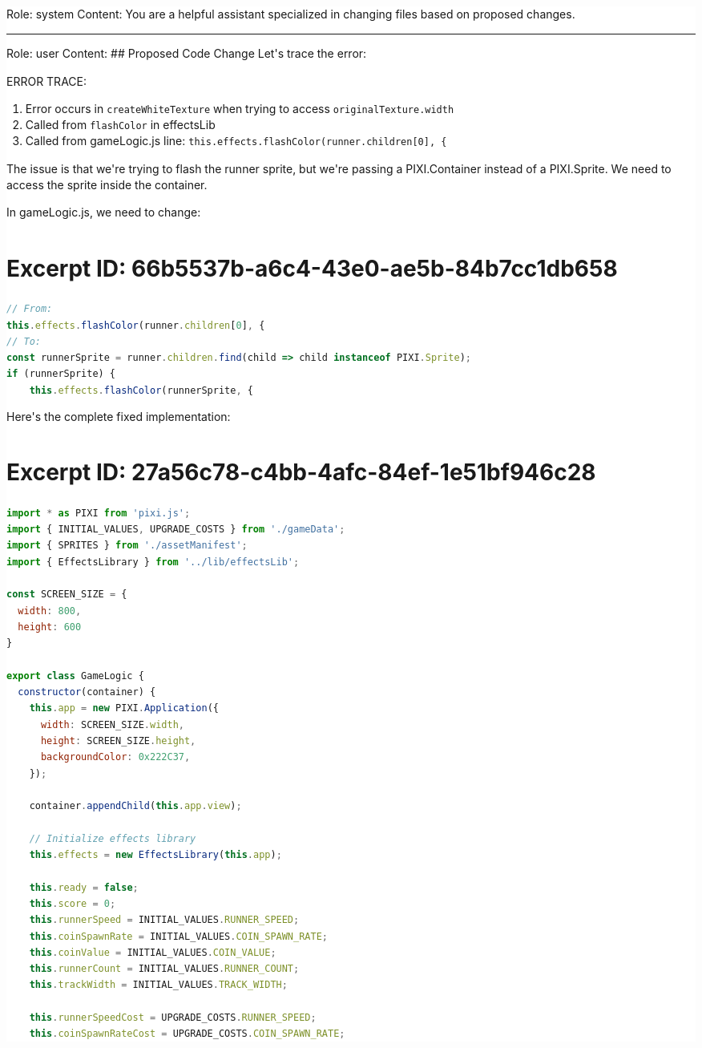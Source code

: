 Role: system
Content: You are a helpful assistant specialized in changing files based on proposed changes.
__________________
Role: user
Content: ## Proposed Code Change
Let's trace the error:

ERROR TRACE:
1. Error occurs in `createWhiteTexture` when trying to access `originalTexture.width`
2. Called from `flashColor` in effectsLib
3. Called from gameLogic.js line: `this.effects.flashColor(runner.children[0], {`

The issue is that we're trying to flash the runner sprite, but we're passing a PIXI.Container instead of a PIXI.Sprite. We need to access the sprite inside the container.

In gameLogic.js, we need to change:
# Excerpt ID: 66b5537b-a6c4-43e0-ae5b-84b7cc1db658
```javascript
// From:
this.effects.flashColor(runner.children[0], {
// To:
const runnerSprite = runner.children.find(child => child instanceof PIXI.Sprite);
if (runnerSprite) {
    this.effects.flashColor(runnerSprite, {
```

Here's the complete fixed implementation:

# Excerpt ID: 27a56c78-c4bb-4afc-84ef-1e51bf946c28
```javascript src/game/gameLogic.js
import * as PIXI from 'pixi.js';
import { INITIAL_VALUES, UPGRADE_COSTS } from './gameData';
import { SPRITES } from './assetManifest';
import { EffectsLibrary } from '../lib/effectsLib';

const SCREEN_SIZE = {
  width: 800,
  height: 600
}

export class GameLogic {
  constructor(container) {
    this.app = new PIXI.Application({
      width: SCREEN_SIZE.width,
      height: SCREEN_SIZE.height,
      backgroundColor: 0x222C37,
    });

    container.appendChild(this.app.view);

    // Initialize effects library
    this.effects = new EffectsLibrary(this.app);

    this.ready = false;
    this.score = 0;
    this.runnerSpeed = INITIAL_VALUES.RUNNER_SPEED;
    this.coinSpawnRate = INITIAL_VALUES.COIN_SPAWN_RATE;
    this.coinValue = INITIAL_VALUES.COIN_VALUE;
    this.runnerCount = INITIAL_VALUES.RUNNER_COUNT;
    this.trackWidth = INITIAL_VALUES.TRACK_WIDTH;
    
    this.runnerSpeedCost = UPGRADE_COSTS.RUNNER_SPEED;
    this.coinSpawnRateCost = UPGRADE_COSTS.COIN_SPAWN_RATE;
```